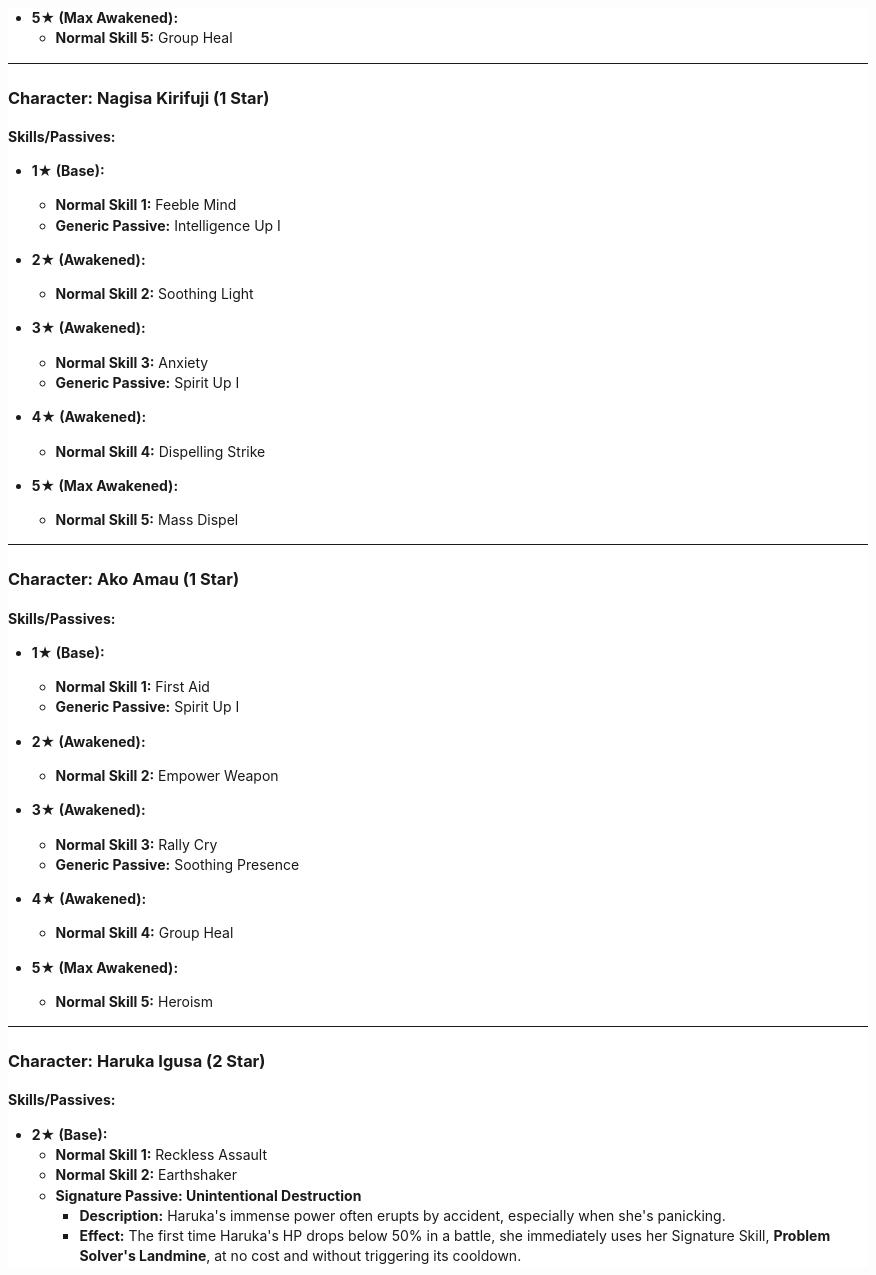 *   **5★ (Max Awakened):**
    *   **Normal Skill 5:** Group Heal

---
### **Character: Nagisa Kirifuji (1 Star)**

**Skills/Passives:**

*   **1★ (Base):**
    *   **Normal Skill 1:** Feeble Mind
    *   **Generic Passive:** Intelligence Up I

*   **2★ (Awakened):**
    *   **Normal Skill 2:** Soothing Light

*   **3★ (Awakened):**
    *   **Normal Skill 3:** Anxiety
    *   **Generic Passive:** Spirit Up I

*   **4★ (Awakened):**
    *   **Normal Skill 4:** Dispelling Strike

*   **5★ (Max Awakened):**
    *   **Normal Skill 5:** Mass Dispel

---
### **Character: Ako Amau (1 Star)**

**Skills/Passives:**

*   **1★ (Base):**
    *   **Normal Skill 1:** First Aid
    *   **Generic Passive:** Spirit Up I

*   **2★ (Awakened):**
    *   **Normal Skill 2:** Empower Weapon

*   **3★ (Awakened):**
    *   **Normal Skill 3:** Rally Cry
    *   **Generic Passive:** Soothing Presence

*   **4★ (Awakened):**
    *   **Normal Skill 4:** Group Heal

*   **5★ (Max Awakened):**
    *   **Normal Skill 5:** Heroism

---
### **Character: Haruka Igusa (2 Star)**

**Skills/Passives:**

*   **2★ (Base):**
    *   **Normal Skill 1:** Reckless Assault
    *   **Normal Skill 2:** Earthshaker
    *   **Signature Passive: Unintentional Destruction**
        *   **Description:** Haruka's immense power often erupts by accident, especially when she's panicking.
        *   **Effect:** The first time Haruka's HP drops below 50% in a battle, she immediately uses her Signature Skill, **Problem Solver's Landmine**, at no cost and without triggering its cooldown.
